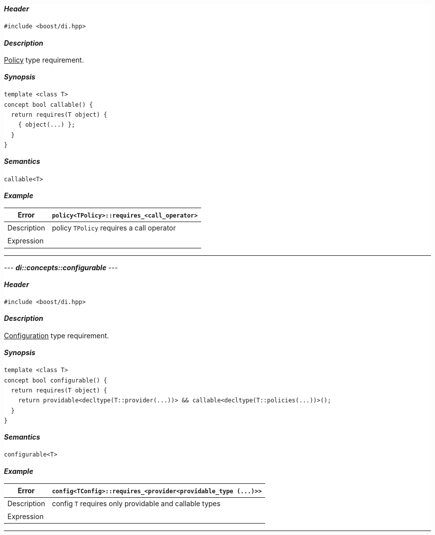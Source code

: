 ***Header***

    #include <boost/di.hpp>

***Description***

[Policy] type requirement.

***Synopsis***

    template <class T>
    concept bool callable() {
      return requires(T object) {
        { object(...) };
      }
    }

***Semantics***

    callable<T>

***Example***

| Error | `policy<TPolicy>::requires_<call_operator>` |
| ---------- | ----------- |
| Description | policy `TPolicy` requires a call operator |
| Expression  | ![CPP](https://raw.githubusercontent.com/boost-experimental/di/cpp14/example/errors/callable_requires_call_operator.cpp) |

---

<a id="di_configurable"></a>
--- ***di::concepts::configurable*** ---

***Header***

    #include <boost/di.hpp>

***Description***

[Configuration] type requirement.

***Synopsis***

    template <class T>
    concept bool configurable() {
      return requires(T object) {
        return providable<decltype(T::provider(...))> && callable<decltype(T::policies(...))>();
      }
    }

***Semantics***

    configurable<T>

***Example***

| Error | `config<TConfig>::requires_<provider<providable_type (...)>>` |
| ---------- | ----------- |
| Description | config `T` requires only providable and callable types |
| Expression  | ![CPP](https://raw.githubusercontent.com/boost-experimental/di/cpp14/example/errors/configurable_requires_callable_and_providable.cpp) |

---

[Bindings]: #bindings
[bindings]: #bindings
[annotations]: #annotations
[boundable]: #di_boundable
[callable]: #di_callable
[configurable]: #di_configurable
[creatable]: #di_creatable
[providable]: #di_providable
[scopable]: #di_scopable
[automatic]: #di_automatic
[di::inject]: #di_inject
[di::ctor_traits]: #di_ctor_traits
[injector]: #di_make_injector
[Injector]: #di_make_injector
[make_injector]: #di_make_injector
[Configuration]: #di_config
[Policy]: #policies
[Provider]: #providers
[Scope]: #scopes
[deduce]: #di_deduce
[instance]: #di_instance
[singleton]: #di_singleton
[unique]: #di_unique
[named]: #di_named
[config]: #di_config
[BOOST_DI_CFG]: #di_config
[BOOST_DI_INJECT]: #BOOST_DI_INJECT
[BOOST_DI_INJECT_TRAITS]: #BOOST_DI_INJECT_TRAITS
[BOOST_DI_CFG_CTOR_LIMIT_SIZE]: overview.md#configuration
[BOOST_DI_CFG_DIAGNOSTICS_LEVEL]: overview.md#configuration
[di::inject]: #di_inject
[di::ctor_traits]: #di_ctor_traits
[BOOST_DI_INJECT]: #BOOST_DI_INJECT
[BOOST_DI_INJECT_TRAITS]: #BOOST_DI_INJECT_TRAITS